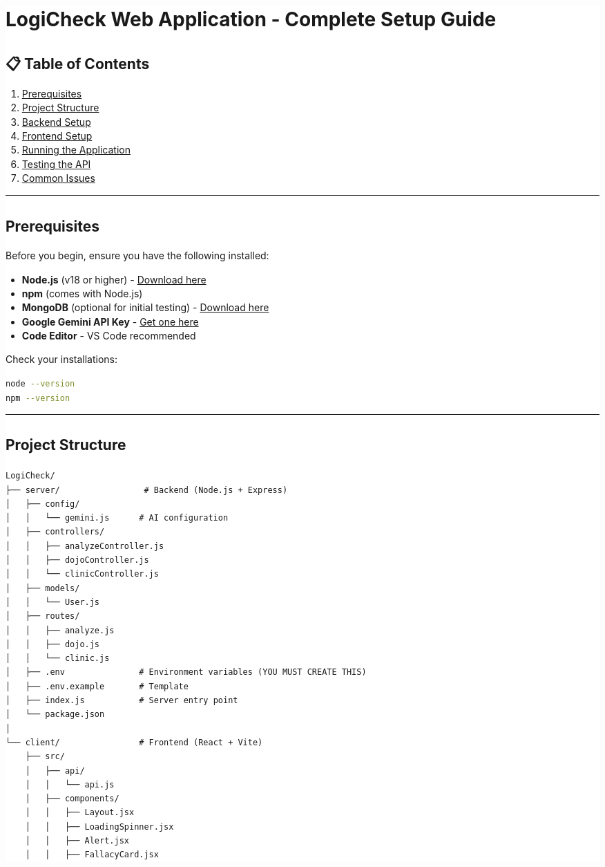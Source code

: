 # LogiCheck Web Application - Complete Setup Guide

## 📋 Table of Contents
1. [Prerequisites](#prerequisites)
2. [Project Structure](#project-structure)
3. [Backend Setup](#backend-setup)
4. [Frontend Setup](#frontend-setup)
5. [Running the Application](#running-the-application)
6. [Testing the API](#testing-the-api)
7. [Common Issues](#common-issues)

---

## Prerequisites

Before you begin, ensure you have the following installed:

- **Node.js** (v18 or higher) - [Download here](https://nodejs.org/)
- **npm** (comes with Node.js)
- **MongoDB** (optional for initial testing) - [Download here](https://www.mongodb.com/try/download/community)
- **Google Gemini API Key** - [Get one here](https://makersuite.google.com/app/apikey)
- **Code Editor** - VS Code recommended

Check your installations:
```bash
node --version
npm --version
```

---

## Project Structure

```
LogiCheck/
├── server/                 # Backend (Node.js + Express)
│   ├── config/
│   │   └── gemini.js      # AI configuration
│   ├── controllers/
│   │   ├── analyzeController.js
│   │   ├── dojoController.js
│   │   └── clinicController.js
│   ├── models/
│   │   └── User.js
│   ├── routes/
│   │   ├── analyze.js
│   │   ├── dojo.js
│   │   └── clinic.js
│   ├── .env               # Environment variables (YOU MUST CREATE THIS)
│   ├── .env.example       # Template
│   ├── index.js           # Server entry point
│   └── package.json
│
└── client/                # Frontend (React + Vite)
    ├── src/
    │   ├── api/
    │   │   └── api.js
    │   ├── components/
    │   │   ├── Layout.jsx
    │   │   ├── LoadingSpinner.jsx
    │   │   ├── Alert.jsx
    │   │   ├── FallacyCard.jsx
```